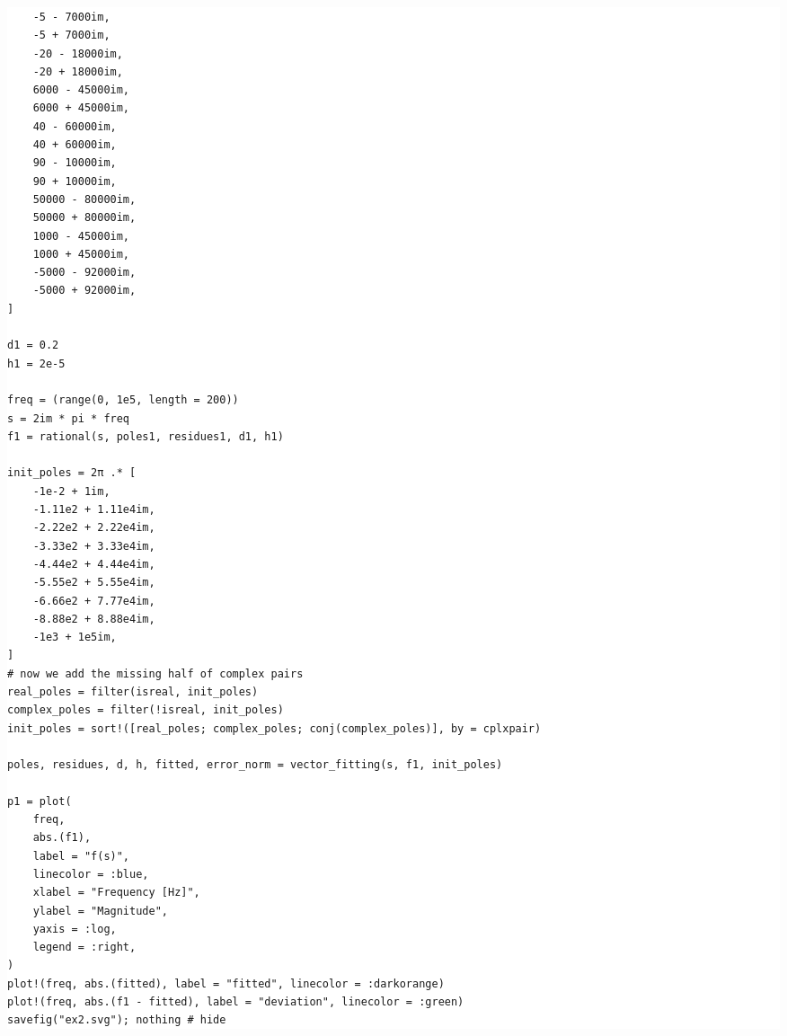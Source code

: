 ```@example ex2
    -5 - 7000im,
    -5 + 7000im,
    -20 - 18000im,
    -20 + 18000im,
    6000 - 45000im,
    6000 + 45000im,
    40 - 60000im,
    40 + 60000im,
    90 - 10000im,
    90 + 10000im,
    50000 - 80000im,
    50000 + 80000im,
    1000 - 45000im,
    1000 + 45000im,
    -5000 - 92000im,
    -5000 + 92000im,
]

d1 = 0.2
h1 = 2e-5

freq = (range(0, 1e5, length = 200))
s = 2im * pi * freq
f1 = rational(s, poles1, residues1, d1, h1)

init_poles = 2π .* [
    -1e-2 + 1im,
    -1.11e2 + 1.11e4im,
    -2.22e2 + 2.22e4im,
    -3.33e2 + 3.33e4im,
    -4.44e2 + 4.44e4im,
    -5.55e2 + 5.55e4im,
    -6.66e2 + 7.77e4im,
    -8.88e2 + 8.88e4im,
    -1e3 + 1e5im,
]
# now we add the missing half of complex pairs
real_poles = filter(isreal, init_poles)
complex_poles = filter(!isreal, init_poles)
init_poles = sort!([real_poles; complex_poles; conj(complex_poles)], by = cplxpair)

poles, residues, d, h, fitted, error_norm = vector_fitting(s, f1, init_poles)

p1 = plot(
    freq,
    abs.(f1),
    label = "f(s)",
    linecolor = :blue,
    xlabel = "Frequency [Hz]",
    ylabel = "Magnitude",
    yaxis = :log,
    legend = :right,
)
plot!(freq, abs.(fitted), label = "fitted", linecolor = :darkorange)
plot!(freq, abs.(f1 - fitted), label = "deviation", linecolor = :green)
savefig("ex2.svg"); nothing # hide
```
